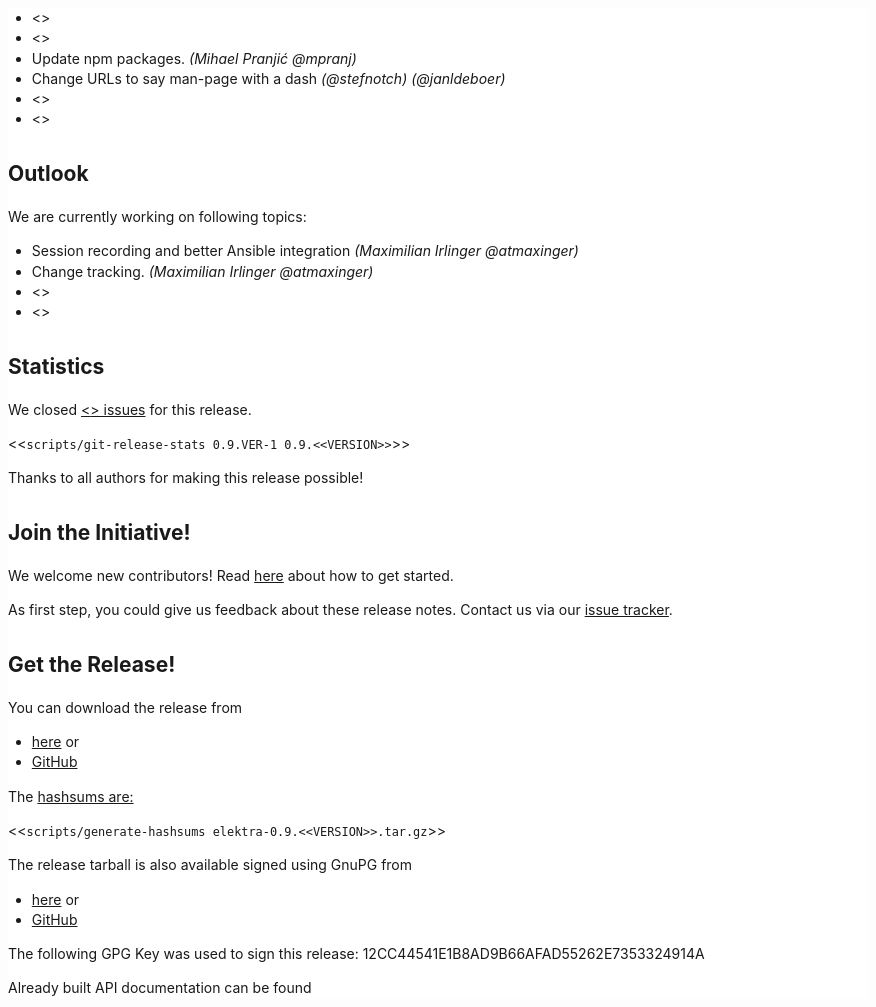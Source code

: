 - <<TODO>>
- <<TODO>>
- Update npm packages. _(Mihael Pranjić @mpranj)_
- Change URLs to say man-page with a dash _(@stefnotch)_ _(@janldeboer)_
- <<TODO>>
- <<TODO>>

## Outlook

We are currently working on following topics:

- Session recording and better Ansible integration _(Maximilian Irlinger @atmaxinger)_
- Change tracking. _(Maximilian Irlinger @atmaxinger)_
- <<TODO>>
- <<TODO>>

## Statistics

We closed [<<NUMISSUES>> issues](https://github.com/ElektraInitiative/libelektra/milestone/<<MILESTONE>>?closed=1) for this release.

<<`scripts/git-release-stats 0.9.VER-1 0.9.<<VERSION>>`>>

Thanks to all authors for making this release possible!

## Join the Initiative!

We welcome new contributors!
Read [here](https://www.libelektra.org/devgettingstarted/ideas) about how to get started.

As first step, you could give us feedback about these release notes.
Contact us via our [issue tracker](https://issues.libelektra.org).

## Get the Release!

You can download the release from

- [here](https://www.libelektra.org/ftp/elektra/releases/elektra-0.9.<<VERSION>>.tar.gz) or
- [GitHub](https://github.com/ElektraInitiative/ftp/blob/master/releases/elektra-0.9.<<VERSION>>.tar.gz?raw=true)

The [hashsums are:](https://github.com/ElektraInitiative/ftp/blob/master/releases/elektra-0.9.<<VERSION>>.tar.gz.hashsum?raw=true)

<<`scripts/generate-hashsums elektra-0.9.<<VERSION>>.tar.gz`>>

The release tarball is also available signed using GnuPG from

- [here](https://www.libelektra.org/ftp/elektra/releases/elektra-0.9.<<VERSION>>.tar.gz.gpg) or
- [GitHub](https://github.com/ElektraInitiative/ftp/blob/master/releases/elektra-0.9.<<VERSION>>.tar.gz.gpg?raw=true)

The following GPG Key was used to sign this release: 12CC44541E1B8AD9B66AFAD55262E7353324914A

Already built API documentation can be found
